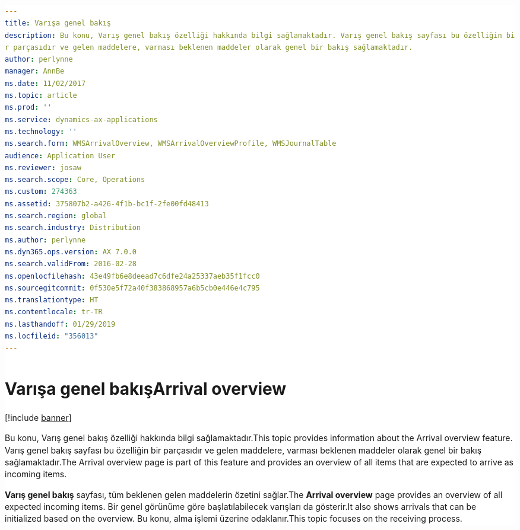 ```yaml
---
title: Varışa genel bakış
description: Bu konu, Varış genel bakış özelliği hakkında bilgi sağlamaktadır. Varış genel bakış sayfası bu özelliğin bir parçasıdır ve gelen maddelere, varması beklenen maddeler olarak genel bir bakış sağlamaktadır.
author: perlynne
manager: AnnBe
ms.date: 11/02/2017
ms.topic: article
ms.prod: ''
ms.service: dynamics-ax-applications
ms.technology: ''
ms.search.form: WMSArrivalOverview, WMSArrivalOverviewProfile, WMSJournalTable
audience: Application User
ms.reviewer: josaw
ms.search.scope: Core, Operations
ms.custom: 274363
ms.assetid: 375807b2-a426-4f1b-bc1f-2fe00fd48413
ms.search.region: global
ms.search.industry: Distribution
ms.author: perlynne
ms.dyn365.ops.version: AX 7.0.0
ms.search.validFrom: 2016-02-28
ms.openlocfilehash: 43e49fb6e8deead7c6dfe24a25337aeb35f1fcc0
ms.sourcegitcommit: 0f530e5f72a40f383868957a6b5cb0e446e4c795
ms.translationtype: HT
ms.contentlocale: tr-TR
ms.lasthandoff: 01/29/2019
ms.locfileid: "356013"
---
```

# <a name="arrival-overview"></a><span data-ttu-id="a9681-104">Varışa genel bakış</span><span class="sxs-lookup"><span data-stu-id="a9681-104">Arrival overview</span></span>

[!include [banner](../includes/banner.md)]

<span data-ttu-id="a9681-105">Bu konu, Varış genel bakış özelliği hakkında bilgi sağlamaktadır.</span><span class="sxs-lookup"><span data-stu-id="a9681-105">This topic provides information about the Arrival overview feature.</span></span> <span data-ttu-id="a9681-106">Varış genel bakış sayfası bu özelliğin bir parçasıdır ve gelen maddelere, varması beklenen maddeler olarak genel bir bakış sağlamaktadır.</span><span class="sxs-lookup"><span data-stu-id="a9681-106">The Arrival overview page is part of this feature and provides an overview of all items that are expected to arrive as incoming items.</span></span>

<span data-ttu-id="a9681-107">**Varış genel bakış** sayfası, tüm beklenen gelen maddelerin özetini sağlar.</span><span class="sxs-lookup"><span data-stu-id="a9681-107">The **Arrival overview** page provides an overview of all expected incoming items.</span></span> <span data-ttu-id="a9681-108">Bir genel görünüme göre başlatılabilecek varışları da gösterir.</span><span class="sxs-lookup"><span data-stu-id="a9681-108">It also shows arrivals that can be initialized based on the overview.</span></span> <span data-ttu-id="a9681-109">Bu konu, alma işlemi üzerine odaklanır.</span><span class="sxs-lookup"><span data-stu-id="a9681-109">This topic focuses on the receiving process.</span></span>
